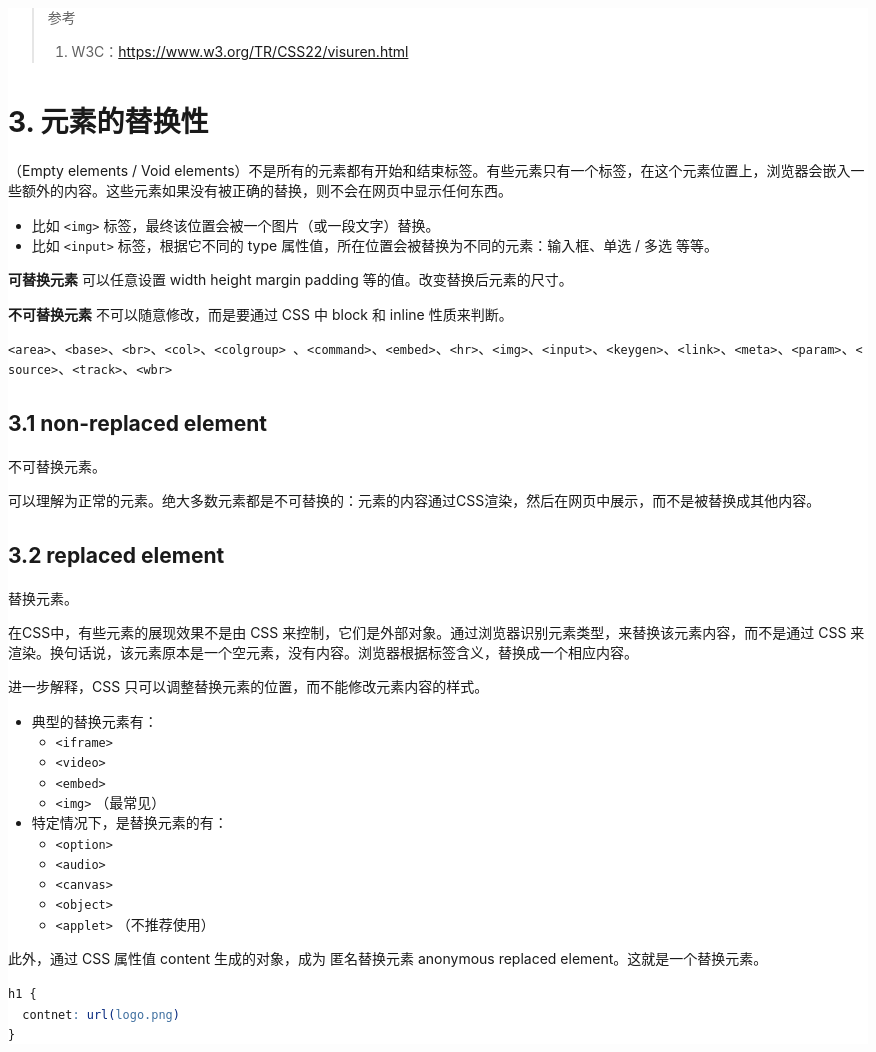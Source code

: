> 参考
>
> 1. W3C：https://www.w3.org/TR/CSS22/visuren.html



# 3. 元素的替换性

（Empty elements / Void elements）不是所有的元素都有开始和结束标签。有些元素只有一个标签，在这个元素位置上，浏览器会嵌入一些额外的内容。这些元素如果没有被正确的替换，则不会在网页中显示任何东西。

-   比如 `<img>` 标签，最终该位置会被一个图片（或一段文字）替换。
-   比如 `<input>` 标签，根据它不同的 type 属性值，所在位置会被替换为不同的元素：输入框、单选 / 多选 等等。

**可替换元素** 可以任意设置 width height margin padding 等的值。改变替换后元素的尺寸。

**不可替换元素** 不可以随意修改，而是要通过 CSS 中 block 和 inline 性质来判断。

`<area>`、`<base>`、`<br>`、`<col>`、`<colgroup> `、`<command>`、`<embed>`、`<hr>`、`<img>`、`<input>`、`<keygen>`、`<link>`、`<meta>`、`<param>`、`<source>`、`<track>`、`<wbr>`

## 3.1 non-replaced element

不可替换元素。

可以理解为正常的元素。绝大多数元素都是不可替换的：元素的内容通过CSS渲染，然后在网页中展示，而不是被替换成其他内容。

## 3.2 replaced element

替换元素。

在CSS中，有些元素的展现效果不是由 CSS 来控制，它们是外部对象。通过浏览器识别元素类型，来替换该元素内容，而不是通过 CSS 来渲染。换句话说，该元素原本是一个空元素，没有内容。浏览器根据标签含义，替换成一个相应内容。

进一步解释，CSS 只可以调整替换元素的位置，而不能修改元素内容的样式。

- 典型的替换元素有：
  - `<iframe>`
  - `<video>`
  - `<embed>`
  - `<img>` （最常见）
- 特定情况下，是替换元素的有：
  - `<option>`
  - `<audio>`
  - `<canvas>`
  - `<object> `
  - `<applet>` （不推荐使用）



此外，通过 CSS 属性值 content 生成的对象，成为 匿名替换元素 anonymous replaced element。这就是一个替换元素。

```css
h1 {
  contnet: url(logo.png)
}
```
